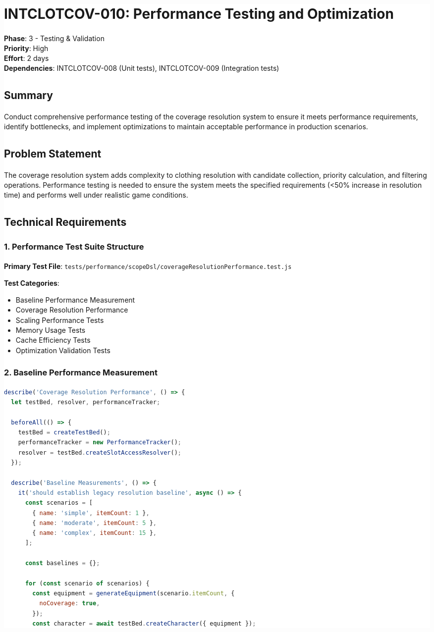 # INTCLOTCOV-010: Performance Testing and Optimization

**Phase**: 3 - Testing & Validation  
**Priority**: High  
**Effort**: 2 days  
**Dependencies**: INTCLOTCOV-008 (Unit tests), INTCLOTCOV-009 (Integration tests)

## Summary

Conduct comprehensive performance testing of the coverage resolution system to ensure it meets performance requirements, identify bottlenecks, and implement optimizations to maintain acceptable performance in production scenarios.

## Problem Statement

The coverage resolution system adds complexity to clothing resolution with candidate collection, priority calculation, and filtering operations. Performance testing is needed to ensure the system meets the specified requirements (<50% increase in resolution time) and performs well under realistic game conditions.

## Technical Requirements

### 1. Performance Test Suite Structure

**Primary Test File**: `tests/performance/scopeDsl/coverageResolutionPerformance.test.js`

**Test Categories**:

- Baseline Performance Measurement
- Coverage Resolution Performance
- Scaling Performance Tests
- Memory Usage Tests
- Cache Efficiency Tests
- Optimization Validation Tests

### 2. Baseline Performance Measurement

```javascript
describe('Coverage Resolution Performance', () => {
  let testBed, resolver, performanceTracker;

  beforeAll(() => {
    testBed = createTestBed();
    performanceTracker = new PerformanceTracker();
    resolver = testBed.createSlotAccessResolver();
  });

  describe('Baseline Measurements', () => {
    it('should establish legacy resolution baseline', async () => {
      const scenarios = [
        { name: 'simple', itemCount: 1 },
        { name: 'moderate', itemCount: 5 },
        { name: 'complex', itemCount: 15 },
      ];

      const baselines = {};

      for (const scenario of scenarios) {
        const equipment = generateEquipment(scenario.itemCount, {
          noCoverage: true,
        });
        const character = await testBed.createCharacter({ equipment });

```